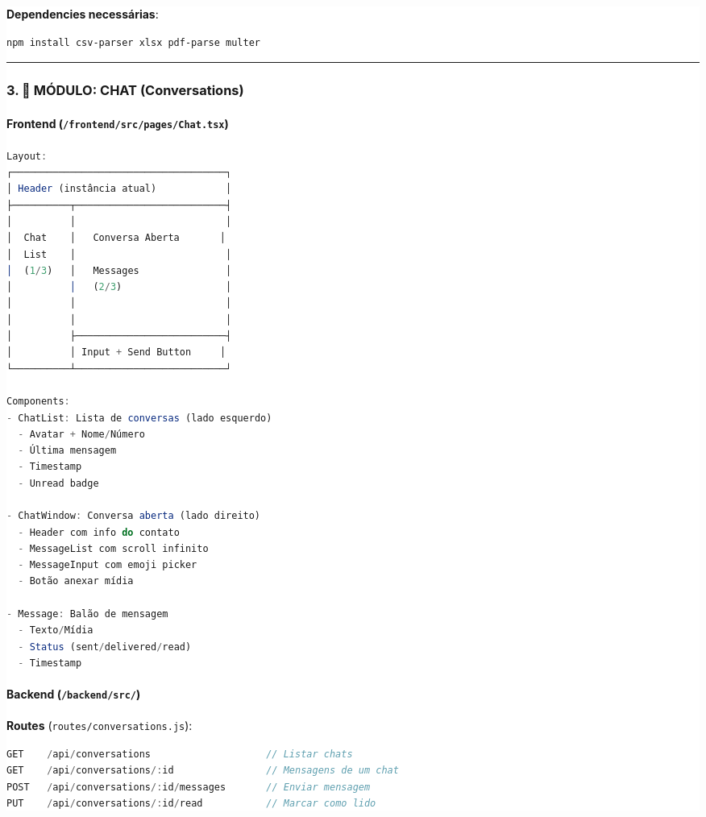 **Dependencies necessárias**:
```bash
npm install csv-parser xlsx pdf-parse multer
```

---

### 3. 💬 MÓDULO: CHAT (Conversations)

#### Frontend (`/frontend/src/pages/Chat.tsx`)
```typescript
Layout:
┌─────────────────────────────────────┐
│ Header (instância atual)            │
├──────────┬──────────────────────────┤
│          │                          │
│  Chat    │   Conversa Aberta       │
│  List    │                          │
│  (1/3)   │   Messages               │
│          │   (2/3)                  │
│          │                          │
│          │                          │
│          ├──────────────────────────┤
│          │ Input + Send Button     │
└──────────┴──────────────────────────┘

Components:
- ChatList: Lista de conversas (lado esquerdo)
  - Avatar + Nome/Número
  - Última mensagem
  - Timestamp
  - Unread badge

- ChatWindow: Conversa aberta (lado direito)
  - Header com info do contato
  - MessageList com scroll infinito
  - MessageInput com emoji picker
  - Botão anexar mídia

- Message: Balão de mensagem
  - Texto/Mídia
  - Status (sent/delivered/read)
  - Timestamp
```

#### Backend (`/backend/src/`)

**Routes** (`routes/conversations.js`):
```javascript
GET    /api/conversations                    // Listar chats
GET    /api/conversations/:id                // Mensagens de um chat
POST   /api/conversations/:id/messages       // Enviar mensagem
PUT    /api/conversations/:id/read           // Marcar como lido
```
